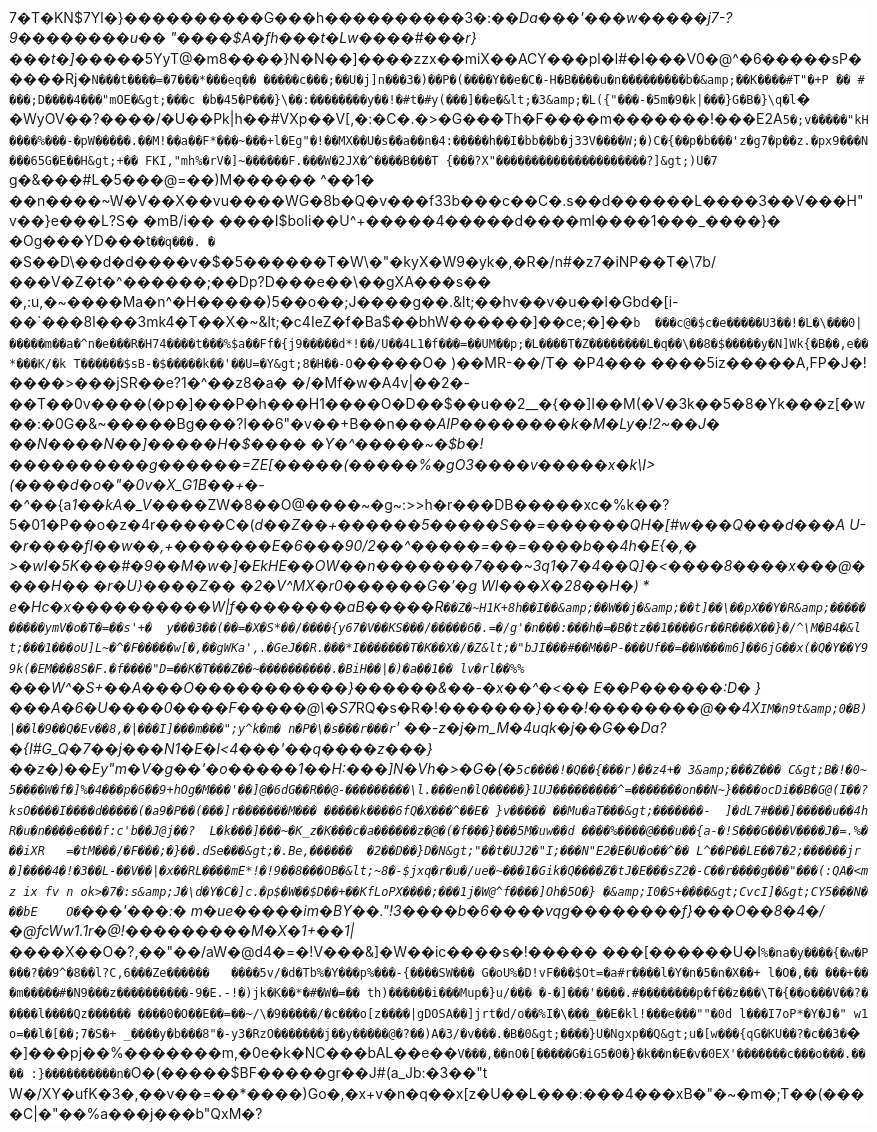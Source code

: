 7�T�KN$7Yl�}����������G���h����������3�:�*�Da���'���w�����j7-?9��������u��
"����$A�fh���t�Lw����#���r}���t�]����*�5YyT@�m8����}N�N��]����zzx��miX��ACY���pl�l#�l���V0�@^�6�����sP�����Rj�`N���t����=�7���*���eq��
�����c���;��U�j]n���3�)��P�(����Y��e�C�-H�B����u�n���������b�&amp;��K����#T"�+P	��
#���;D����4���"mOE�&gt;���c
�b�45�P���}\��:��������y��!�#t�#y(���]��e�&lt;�3&amp;�L({"���-�5m�9�k|���}G�B�}\q�l`�
�WyOV��?����/�U��Pk|h��#VXp��V[,�:�C�.�&gt;�G���Th�F����m�������!���E2A`5�;v�����"kH����%���-�pW�����.��M!��a��F*���~���+l�Eg"�!��MX��U�s��a��n�4:�����h��I�bb��b�j33V����W;�)C�{��p�b���'z�g7�p��z.�px9���N���65G�E��H&gt;+��
FKI,"mh%�rV�]~������F.���W�2JX�^����B���T {���?X"���������������������?]&gt;)U�7`g�&amp;���#L�5���@=��)M������
^��1�
��n����~W�V��X��vu����WG�8b�Q�v���f33b���c��C�.s��d������L����3��V���H"v��}e���L?S�
�mB/i�� ����I$boli��U^+�����4�����d����ml����1���_����}�	�Og���YD���t`��q���.
�`�S��D\��d�d����v�$�5������T�W\�"�kyX�W9�yk�,�R�/n#�z7�iNP��T�\7b/���V�Z�t�^������;��Dp?D���e��\��gXA���s�� �,:u,�~����Ma�n^�H�����)5��o��;J����g��.&lt;��hv��v�u��l�Gbd�[i-��`���8l���3mk4�T��X�~&lt;�c4IeZ�f�Ba$��bhW������]��ce;�]��`b	���c@�$c�e�����U3��!�L�\���0|�����m��a�^n�e���R�H74����t���%$a��Ff�{j9�����d*!��/U��4L1�f���=��UM��p;�L����T�Z��������L�q��\��8�$�����y�N]Wk{�B��,e��*���K/�k
T������$sB-�$�����k��'��U=�Y&gt;8�H��-O`�����O� )��MR-��/T� �P4���
����5iz�����A,FP�J�!����&gt;���jSR��e?1�^��z8�a� �/�Mf�w�A4v|��2�-��T��0v����(�p�]���P�h���H1����O�D��$��u��2__�{��]I��M(�V�3k��5�8�Yk���z[�w��:�0G�&amp;~�����Bg���?l��6"�v��+B��n�*��AIP��������k�M�Ly�!2~��J�	��N����N��]�����H�$����	�Y�^�����~�\$b�!����������_g����_��=ZE[�����(�����%�gO3����v�����x�k\I&gt;(����d�o�"�0v�X_G1B��+�-�^��*{a*1��<v>kA�_V*����ZW�8��O@����~�g~:&gt;&gt;h�r���DB�����xc�%k��?5�01�P��o�z�4r�����C�(*d��Z��+������5�����S��=������QH�[#w���Q���d���A
U-�r����fl��w��,+�������E�6���90/2��^�����=��=����b��4h�E{�,�
&gt;�wI�5K���#�9��M�w�]�EkHE��OW��n�������7���~3q1�7�4��Q]�&lt;����8����x���@����H��
�r�U}����Z��	�2�V^MX$�r0������G�'�g~WI���X�28��H�)*e�Hc$�x����������W|f��������aB�����R`��Z�~H1K+8h��I��&amp;��W��j�&amp;��t]��\��pX��Y�R&amp;����������ymV�o�T�=��s'+�	y���3��(��=�X�S*��/����{y67�V��KS���/�����6�.=�/g'�n���:���h�=�B�tz��1����Gr��R���X��}�/^\M�B4�&lt;���1���oU]L~�^�F�����w[�,��gWKa',.�GeJ��R.���*I�������T�K��X�/�Z&lt;�"bJI���#��M��P-���Uf��=��W���m6]��6jG��x(�Q�Y��Y99k(�EM���8S�F.�f����"D=��K�T���Z��~����������.�BiH��|�)�a��1��	lv�rl��%%`���W^�S+��A���O�����������}������&amp;��-�x��^�&lt;��	E��P������:D� }���A�6�U����0����F�����@\�S7*RQ�s�R�!�_������}���!��������@��4X`IM�n9t&amp;0�B)|��l�9��Q�Ev��8,�|���I]���m���";y^k�m� n�P�\�s���r���r`' ��-z�j�m_M�4uqk�j��G��Da?�{I#G_Q�7��j���N1�E�l&lt;4���'��q����z���}��z�)��Ey"m�V�g��'�o�����1��H:���]N�Vh�&gt;�G�(�`5c����!�Q��{���r)��z4+�
3&amp;���Z���
C&gt;B�!�0~5����W�f�]%�4���p�6��9+hOg�M���'��]@�6dG��R��@-���������\l.���en�lQ�����}1UJ���������^=�������on��N~}����ocDi��B�G@(I��?ksO����I����d�����(�a9�P��(���]r�������M���
�����k����6fQ�X���^��E�	}v�����
��Mu�aT���&gt;�������-	]�dL7#���]�����u��4hR�u�n����e���f:c'b��J@j��?	L�k���]���~�K_z�K���c�a������z�@�(�f���}���5M�uw��d
����%����@���u��{a-�!S���G���V����J�=.%���iXR	=�tM���/�F���;�}��.dSe���&gt;�.Be,������ 
�2��D��}D�N&gt;"��t�UJ2�"I;���N"E2�E�U�o��^��
L^��P��LE��7�2;������jr�]����4�!�3��L-��V��|�x��RL����mE*!�!9��8���OB�&lt;~8�-$jxq�r�u�/ue�~���1�Gik�Q����Z�tJ�E���sZ2�-C��r����g���"���(:QA�<m z ix fv n ok>�7�:s&amp;J�\d�Y�C�]c.�p$�W��$D��+��KfLoPX����;���1j�W@^f����]Oh�5O�} �&amp;I0�S+����&gt;CvcI]�&gt;CY5���N���bE	O�`���'���:�
m�ue�����im�BY��."!3����b�6����vqg��������f}���O��8�4�/�@fcWw1.1r�@!���������M�X�1+��1|_����X��O�?,��"��/aW�@d4�=�!V���&amp;]�W��ic����s�!�����	���[������U�I`%�na�y����{�w�P���?��9^�8��l?C,6���Ze������	����5v/�d�Tb%�Y���p%���-{����SW���
G�oU%�D!vF���$Ot=�a#r����l�Y�n�5�n�X��+
l�O�,��	���+���m�����#�N9���z����������-9�E.-!�)jk�K��*�#�W�=��
th)������i���Mup�}u/��� �-�]���'����.#��������p�f��z���\T�{��o���V��?�����l����Qz������
����0�O��E��=��~/\�9�����/�c���o[z����|gDOSA��]jrt�d/o��%I�\���_��E�kl!���e���""�0d
l���I7oP*�Y�J�"
w1o=��l�[��;7�S�+
_����y�b���8"�-y3�RzO�������j��y�����@�?��)A�3/�v���.�B�0&gt;����}U�Ngxp��Q&gt;u�[w���{qG�KU��?�c��3�`�	�]���pj��%�������m,�0e�k�NC���bAL��e��`V���,��nO�[�����G�iG5�0�}�k��n�E�v�0EX'�������c���o���.����
:}����������n�`O�(�����$BF�����gr��J#(a_Jb:�3��"t
W�/XY�ufK�3�,��v��=��*����)Go�,�x+v�n�q��x[z�U��L���:���4���xB�"�~�m�;T��(����C|�"��%a���j���b"QxM�?